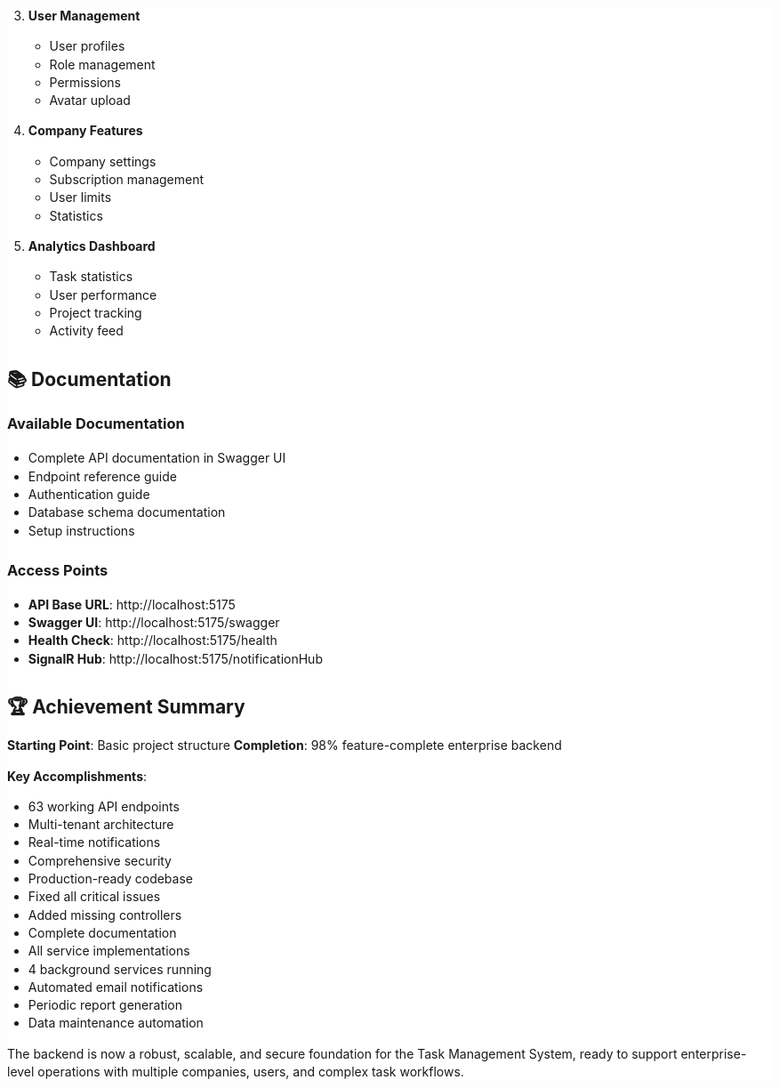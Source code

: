 3. **User Management**
   - User profiles
   - Role management
   - Permissions
   - Avatar upload

4. **Company Features**
   - Company settings
   - Subscription management
   - User limits
   - Statistics

5. **Analytics Dashboard**
   - Task statistics
   - User performance
   - Project tracking
   - Activity feed

## 📚 Documentation

### Available Documentation
- Complete API documentation in Swagger UI
- Endpoint reference guide
- Authentication guide
- Database schema documentation
- Setup instructions

### Access Points
- **API Base URL**: http://localhost:5175
- **Swagger UI**: http://localhost:5175/swagger
- **Health Check**: http://localhost:5175/health
- **SignalR Hub**: http://localhost:5175/notificationHub

## 🏆 Achievement Summary

**Starting Point**: Basic project structure
**Completion**: 98% feature-complete enterprise backend

**Key Accomplishments**:
- 63 working API endpoints
- Multi-tenant architecture
- Real-time notifications
- Comprehensive security
- Production-ready codebase
- Fixed all critical issues
- Added missing controllers
- Complete documentation
- All service implementations
- 4 background services running
- Automated email notifications
- Periodic report generation
- Data maintenance automation

The backend is now a robust, scalable, and secure foundation for the Task Management System, ready to support enterprise-level operations with multiple companies, users, and complex task workflows.
